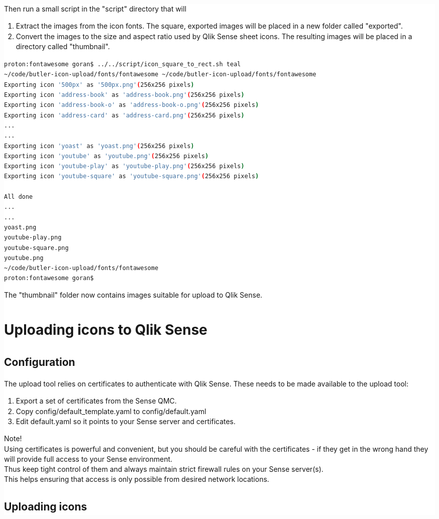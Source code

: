 Then run a small script in the "script" directory that will

1. Extract the images from the icon fonts. The square, exported images will be placed in a new folder called "exported".
2. Convert the images to the size and aspect ratio used by Qlik Sense sheet icons. The resulting images will be placed in a directory called "thumbnail".

```bash
proton:fontawesome goran$ ../../script/icon_square_to_rect.sh teal
~/code/butler-icon-upload/fonts/fontawesome ~/code/butler-icon-upload/fonts/fontawesome
Exporting icon '500px' as '500px.png'(256x256 pixels)
Exporting icon 'address-book' as 'address-book.png'(256x256 pixels)
Exporting icon 'address-book-o' as 'address-book-o.png'(256x256 pixels)
Exporting icon 'address-card' as 'address-card.png'(256x256 pixels)
...
...
Exporting icon 'yoast' as 'yoast.png'(256x256 pixels)
Exporting icon 'youtube' as 'youtube.png'(256x256 pixels)
Exporting icon 'youtube-play' as 'youtube-play.png'(256x256 pixels)
Exporting icon 'youtube-square' as 'youtube-square.png'(256x256 pixels)

All done
...
...
yoast.png
youtube-play.png
youtube-square.png
youtube.png
~/code/butler-icon-upload/fonts/fontawesome
proton:fontawesome goran$
```

The "thumbnail" folder now contains images suitable for upload to Qlik Sense.

# Uploading icons to Qlik Sense

## Configuration

The upload tool relies on certificates to authenticate with Qlik Sense. These needs to be made available to the upload tool:

1. Export a set of certificates from the Sense QMC.
2. Copy config/default_template.yaml to config/default.yaml
3. Edit default.yaml so it points to your Sense server and certificates.

Note!  
Using certificates is powerful and convenient, but you should be careful with the certificates - if they get in the wrong hand they will provide full access to your Sense environment.  
Thus keep tight control of them and always maintain strict firewall rules on your Sense server(s).  
This helps ensuring that access is only possible from desired network locations.

## Uploading icons
